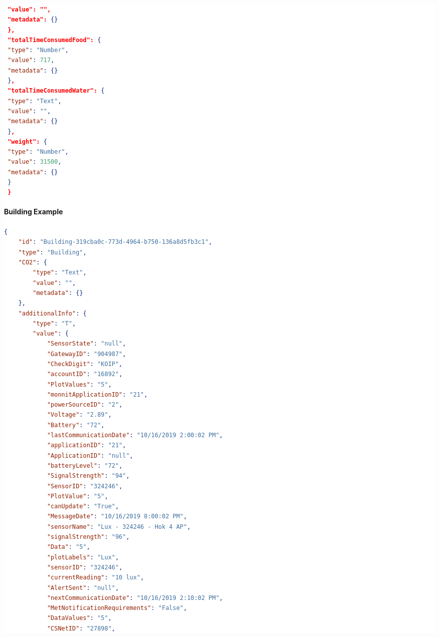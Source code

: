 ```json
 "value": "",
 "metadata": {}
 },
 "totalTimeConsumedFood": {
 "type": "Number",
 "value": 717,
 "metadata": {}
 },
 "totalTimeConsumedWater": {
 "type": "Text",
 "value": "",
 "metadata": {}
 },
 "weight": {
 "type": "Number",
 "value": 31500,
 "metadata": {}
 }
 }
```

#### Building Example

```json
{
    "id": "Building-319cba0c-773d-4964-b750-136a8d5fb3c1",
    "type": "Building",
    "CO2": {
        "type": "Text",
        "value": "",
        "metadata": {}
    },
    "additionalInfo": {
        "type": "T",
        "value": {
            "SensorState": "null",
            "GatewayID": "904987",
            "CheckDigit": "KOIP",
            "accountID": "16892",
            "PlotValues": "5",
            "monnitApplicationID": "21",
            "powerSourceID": "2",
            "Voltage": "2.89",
            "Battery": "72",
            "lastCommunicationDate": "10/16/2019 2:00:02 PM",
            "applicationID": "21",
            "ApplicationID": "null",
            "batteryLevel": "72",
            "SignalStrength": "94",
            "SensorID": "324246",
            "PlotValue": "5",
            "canUpdate": "True",
            "MessageDate": "10/16/2019 8:00:02 PM",
            "sensorName": "Lux - 324246 - Hok 4 AP",
            "signalStrength": "96",
            "Data": "5",
            "plotLabels": "Lux",
            "sensorID": "324246",
            "currentReading": "10 lux",
            "AlertSent": "null",
            "nextCommunicationDate": "10/16/2019 2:10:02 PM",
            "MetNotificationRequirements": "False",
            "DataValues": "5",
            "CSNetID": "27898",
```